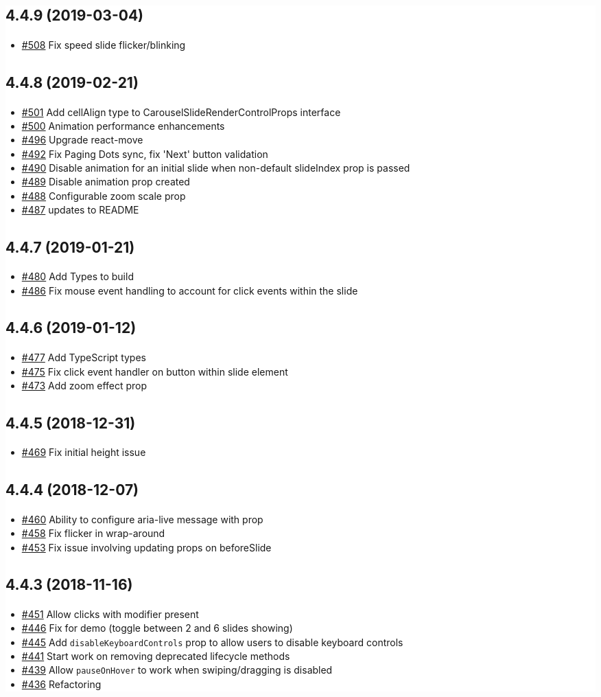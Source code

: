 ## 4.4.9 (2019-03-04)

- [#508](https://github.com/FormidableLabs/nuka-carousel/pull/508) Fix speed slide flicker/blinking

## 4.4.8 (2019-02-21)

- [#501](https://github.com/FormidableLabs/nuka-carousel/pull/501) Add cellAlign type to CarouselSlideRenderControlProps interface
- [#500](https://github.com/FormidableLabs/nuka-carousel/pull/500) Animation performance enhancements
- [#496](https://github.com/FormidableLabs/nuka-carousel/pull/496) Upgrade react-move
- [#492](https://github.com/FormidableLabs/nuka-carousel/pull/492) Fix Paging Dots sync, fix 'Next' button validation
- [#490](https://github.com/FormidableLabs/nuka-carousel/pull/490) Disable animation for an initial slide when non-default slideIndex prop is passed
- [#489](https://github.com/FormidableLabs/nuka-carousel/pull/489) Disable animation prop created
- [#488](https://github.com/FormidableLabs/nuka-carousel/pull/488) Configurable zoom scale prop
- [#487](https://github.com/FormidableLabs/nuka-carousel/pull/487) updates to README

## 4.4.7 (2019-01-21)

- [#480](https://github.com/FormidableLabs/nuka-carousel/pull/480) Add Types to build
- [#486](https://github.com/FormidableLabs/nuka-carousel/pull/486) Fix mouse event handling to account for click events within the slide

## 4.4.6 (2019-01-12)

- [#477](https://github.com/FormidableLabs/nuka-carousel/pull/477) Add TypeScript types
- [#475](https://github.com/FormidableLabs/nuka-carousel/pull/475) Fix click event handler on button within slide element
- [#473](https://github.com/FormidableLabs/nuka-carousel/pull/473) Add zoom effect prop

## 4.4.5 (2018-12-31)

- [#469](https://github.com/FormidableLabs/nuka-carousel/pull/469) Fix initial height issue

## 4.4.4 (2018-12-07)

- [#460](https://github.com/FormidableLabs/nuka-carousel/pull/460) Ability to configure aria-live message with prop
- [#458](https://github.com/FormidableLabs/nuka-carousel/pull/458) Fix flicker in wrap-around
- [#453](https://github.com/FormidableLabs/nuka-carousel/pull/453) Fix issue involving updating props on beforeSlide

## 4.4.3 (2018-11-16)

- [#451](https://github.com/FormidableLabs/nuka-carousel/pull/451) Allow clicks with modifier present
- [#446](https://github.com/FormidableLabs/nuka-carousel/pull/446) Fix for demo (toggle between 2 and 6 slides showing)
- [#445](https://github.com/FormidableLabs/nuka-carousel/pull/445) Add `disableKeyboardControls` prop to allow users to disable keyboard controls
- [#441](https://github.com/FormidableLabs/nuka-carousel/pull/441) Start work on removing deprecated lifecycle methods
- [#439](https://github.com/FormidableLabs/nuka-carousel/pull/439) Allow `pauseOnHover` to work when swiping/dragging is disabled
- [#436](https://github.com/FormidableLabs/nuka-carousel/pull/436) Refactoring
